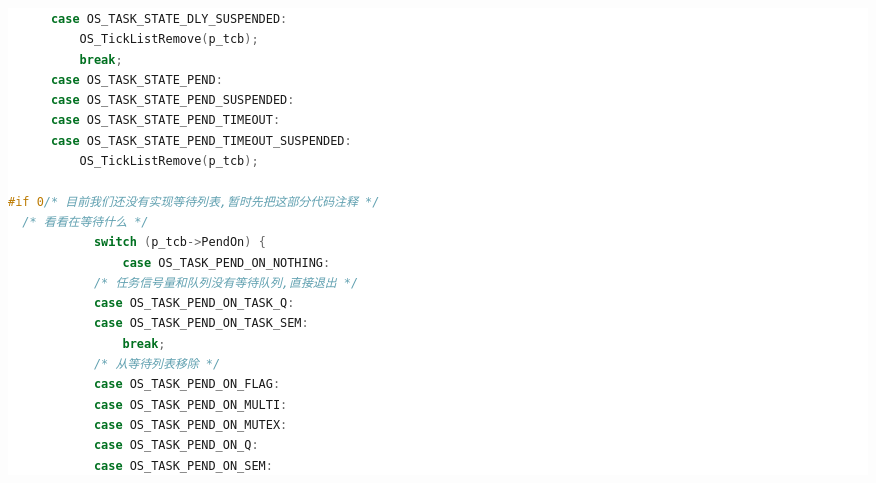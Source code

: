   ```c
  		case OS_TASK_STATE_DLY_SUSPENDED:
  			OS_TickListRemove(p_tcb);
  			break;
  		case OS_TASK_STATE_PEND:
  		case OS_TASK_STATE_PEND_SUSPENDED:
  		case OS_TASK_STATE_PEND_TIMEOUT:
  		case OS_TASK_STATE_PEND_TIMEOUT_SUSPENDED:
  			OS_TickListRemove(p_tcb);
              
  #if 0/* 目前我们还没有实现等待列表,暂时先把这部分代码注释 */
  	/* 看看在等待什么 */
              switch (p_tcb->PendOn) {
                  case OS_TASK_PEND_ON_NOTHING:
              /* 任务信号量和队列没有等待队列,直接退出 */
              case OS_TASK_PEND_ON_TASK_Q:
              case OS_TASK_PEND_ON_TASK_SEM:
                  break;
              /* 从等待列表移除 */
              case OS_TASK_PEND_ON_FLAG:
              case OS_TASK_PEND_ON_MULTI:
              case OS_TASK_PEND_ON_MUTEX:
              case OS_TASK_PEND_ON_Q:
              case OS_TASK_PEND_ON_SEM:
